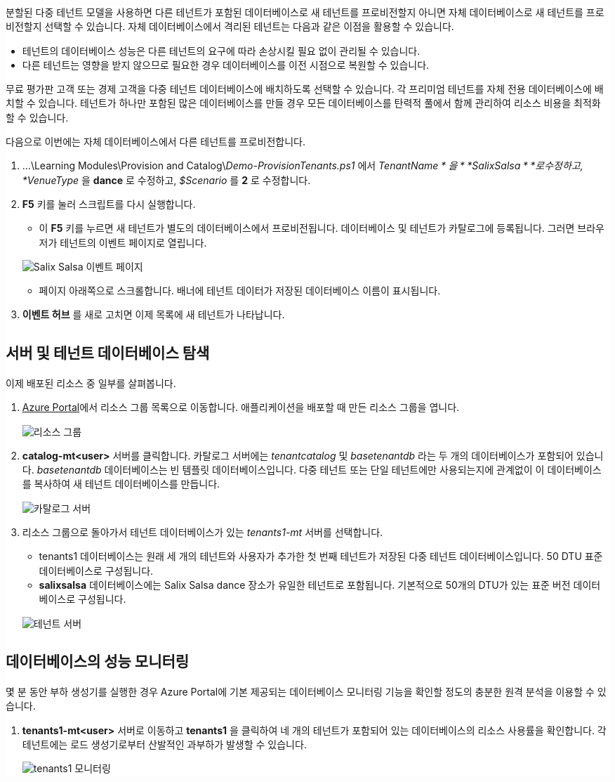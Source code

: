 분할된 다중 테넌트 모델을 사용하면 다른 테넌트가 포함된 데이터베이스로 새 테넌트를 프로비전할지 아니면 자체 데이터베이스로 새 테넌트를 프로비전할지 선택할 수 있습니다. 자체 데이터베이스에서 격리된 테넌트는 다음과 같은 이점을 활용할 수 있습니다.

- 테넌트의 데이터베이스 성능은 다른 테넌트의 요구에 따라 손상시킬 필요 없이 관리될 수 있습니다.
- 다른 테넌트는 영향을 받지 않으므로 필요한 경우 데이터베이스를 이전 시점으로 복원할 수 있습니다.

무료 평가판 고객 또는 경제 고객을 다중 테넌트 데이터베이스에 배치하도록 선택할 수 있습니다. 각 프리미엄 테넌트를 자체 전용 데이터베이스에 배치할 수 있습니다. 테넌트가 하나만 포함된 많은 데이터베이스를 만들 경우 모든 데이터베이스를 탄력적 풀에서 함께 관리하여 리소스 비용을 최적화할 수 있습니다.

다음으로 이번에는 자체 데이터베이스에서 다른 테넌트를 프로비전합니다.

1. ...\\Learning Modules\\Provision and Catalog\\*Demo-ProvisionTenants.ps1* 에서 *$TenantName* 을 **Salix Salsa** 로 수정하고, *$VenueType* 을 **dance** 로 수정하고, *$Scenario* 를 **2** 로 수정합니다.

2. **F5** 키를 눌러 스크립트를 다시 실행합니다.
    - 이 **F5** 키를 누르면 새 테넌트가 별도의 데이터베이스에서 프로비전됩니다. 데이터베이스 및 테넌트가 카탈로그에 등록됩니다. 그러면 브라우저가 테넌트의 이벤트 페이지로 열립니다.

   ![Salix Salsa 이벤트 페이지](./media/saas-multitenantdb-get-started-deploy/salix-salsa.png)

   - 페이지 아래쪽으로 스크롤합니다. 배너에 테넌트 데이터가 저장된 데이터베이스 이름이 표시됩니다.

3. **이벤트 허브** 를 새로 고치면 이제 목록에 새 테넌트가 나타납니다.

## <a name="explore-the-servers-and-tenant-databases"></a>서버 및 테넌트 데이터베이스 탐색

이제 배포된 리소스 중 일부를 살펴봅니다.

1. [Azure Portal](https://portal.azure.com)에서 리소스 그룹 목록으로 이동합니다. 애플리케이션을 배포할 때 만든 리소스 그룹을 엽니다.

   ![리소스 그룹](./media/saas-multitenantdb-get-started-deploy/resource-group.png)

2. **catalog-mt&lt;user&gt;** 서버를 클릭합니다. 카탈로그 서버에는 *tenantcatalog* 및 *basetenantdb* 라는 두 개의 데이터베이스가 포함되어 있습니다. *basetenantdb* 데이터베이스는 빈 템플릿 데이터베이스입니다. 다중 테넌트 또는 단일 테넌트에만 사용되는지에 관계없이 이 데이터베이스를 복사하여 새 테넌트 데이터베이스를 만듭니다.

   ![카탈로그 서버](./media/saas-multitenantdb-get-started-deploy/catalog-server.png)

3. 리소스 그룹으로 돌아가서 테넌트 데이터베이스가 있는 *tenants1-mt* 서버를 선택합니다.
    - tenants1 데이터베이스는 원래 세 개의 테넌트와 사용자가 추가한 첫 번째 테넌트가 저장된 다중 테넌트 데이터베이스입니다. 50 DTU 표준 데이터베이스로 구성됩니다.
    - **salixsalsa** 데이터베이스에는 Salix Salsa dance 장소가 유일한 테넌트로 포함됩니다. 기본적으로 50개의 DTU가 있는 표준 버전 데이터베이스로 구성됩니다.

   ![테넌트 서버](./media/saas-multitenantdb-get-started-deploy/tenants-server.png)

## <a name="monitor-the-performance-of-the-database"></a>데이터베이스의 성능 모니터링

몇 분 동안 부하 생성기를 실행한 경우 Azure Portal에 기본 제공되는 데이터베이스 모니터링 기능을 확인할 정도의 충분한 원격 분석을 이용할 수 있습니다.

1. **tenants1-mt&lt;user&gt;** 서버로 이동하고 **tenants1** 을 클릭하여 네 개의 테넌트가 포함되어 있는 데이터베이스의 리소스 사용률을 확인합니다. 각 테넌트에는 로드 생성기로부터 산발적인 과부하가 발생할 수 있습니다.

   ![tenants1 모니터링](./media/saas-multitenantdb-get-started-deploy/monitor-tenants1.png)
